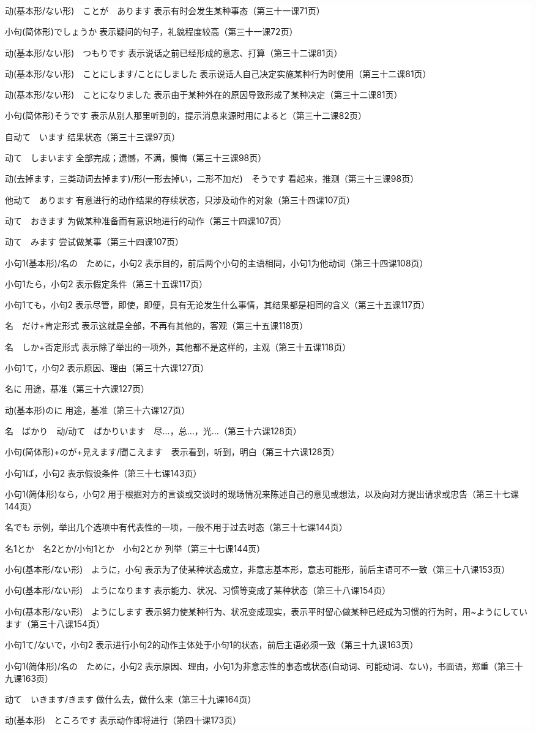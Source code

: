 动(基本形/ない形)　ことが　あります    表示有时会发生某种事态（第三十一课71页）

小句(简体形)でしょうか    表示疑问的句子，礼貌程度较高（第三十一课72页）

动(基本形/ない形)　つもりです    表示说话之前已经形成的意志、打算（第三十二课81页）

动(基本形/ない形)　ことにします/ことにしました    表示说话人自己决定实施某种行为时使用（第三十二课81页）

动(基本形/ない形)　ことになりました    表示由于某种外在的原因导致形成了某种决定（第三十二课81页）

小句(简体形)そうです    表示从别人那里听到的，提示消息来源时用によると（第三十二课82页）

自动て　います    结果状态（第三十三课97页）

动て　しまいます    全部完成；遗憾，不满，懊悔（第三十三课98页）

动(去掉ます，三类动词去掉ます)/形(一形去掉い，二形不加だ)　そうです    看起来，推测（第三十三课98页）

他动て　あります    有意进行的动作结果的存续状态，只涉及动作的对象（第三十四课107页）

动て　おきます    为做某种准备而有意识地进行的动作（第三十四课107页）

动て　みます    尝试做某事（第三十四课107页）

小句1(基本形)/名の　ために，小句2    表示目的，前后两个小句的主语相同，小句1为他动词（第三十四课108页）

小句1たら，小句2    表示假定条件（第三十五课117页）

小句1ても，小句2    表示尽管，即使，即便，具有无论发生什么事情，其结果都是相同的含义（第三十五课117页）

名　だけ+肯定形式   表示这就是全部，不再有其他的，客观（第三十五课118页）

名　しか+否定形式   表示除了举出的一项外，其他都不是这样的，主观（第三十五课118页）

小句1て，小句2    表示原因、理由（第三十六课127页）

名に    用途，基准（第三十六课127页）

动(基本形)のに    用途，基准（第三十六课127页）

名　ばかり　动/动て　ばかりいます　尽…，总…，光…（第三十六课128页）

小句(简体形)+のが+見えます/聞こえます　表示看到，听到，明白（第三十六课128页）

小句1ば，小句2    表示假设条件（第三十七课143页）

小句1(简体形)なら，小句2    用于根据对方的言谈或交谈时的现场情况来陈述自己的意见或想法，以及向对方提出请求或忠告（第三十七课144页）

名でも    示例，举出几个选项中有代表性的一项，一般不用于过去时态（第三十七课144页）

名1とか　名2とか/小句1とか　小句2とか    列举（第三十七课144页）

小句(基本形/ない形)　ように，小句   表示为了使某种状态成立，非意志基本形，意志可能形，前后主语可不一致（第三十八课153页）

小句(基本形/ない形)　ようになります   表示能力、状况、习惯等变成了某种状态（第三十八课154页）

小句(基本形/ない形)　ようにします   表示努力使某种行为、状况变成现实，表示平时留心做某种已经成为习惯的行为时，用~ようにしています（第三十八课154页）

小句1て/ないで，小句2    表示进行小句2的动作主体处于小句1的状态，前后主语必须一致（第三十九课163页）

小句1(简体形)/名の　ために，小句2    表示原因、理由，小句1为非意志性的事态或状态(自动词、可能动词、ない)，书面语，郑重（第三十九课163页）

动て　いきます/きます    做什么去，做什么来（第三十九课164页）

动(基本形)　ところです    表示动作即将进行（第四十课173页）
